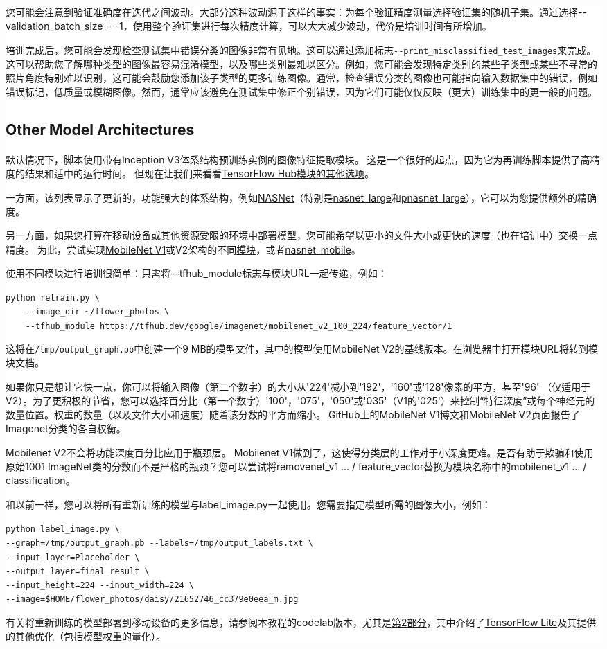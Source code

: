 您可能会注意到验证准确度在迭代之间波动。大部分这种波动源于这样的事实：为每个验证精度测量选择验证集的随机子集。通过选择--validation_batch_size = -1，使用整个验证集进行每次精度计算，可以大大减少波动，代价是培训时间有所增加。

培训完成后，您可能会发现检查测试集中错误分类的图像非常有见地。这可以通过添加标志`--print_misclassified_test_images`来完成。这可以帮助您了解哪种类型的图像最容易混淆模型，以及哪些类别最难以区分。例如，您可能会发现特定类别的某些子类型或某些不寻常的照片角度特别难以识别，这可能会鼓励您添加该子类型的更多训练图像。通常，检查错误分类的图像也可能指向输入数据集中的错误，例如错误标记，低质量或模糊图像。然而，通常应该避免在测试集中修正个别错误，因为它们可能仅仅反映（更大）训练集中的更一般的问题。

## Other Model Architectures
默认情况下，脚本使用带有Inception V3体系结构预训练实例的图像特征提取模块。 这是一个很好的起点，因为它为再训练脚本提供了高精度的结果和适中的运行时间。 但现在让我们来看看[TensorFlow Hub模块的其他选项](https://tensorflow.google.cn/hub/modules/image)。

一方面，该列表显示了更新的，功能强大的体系结构，例如[NASNet](https://research.googleblog.com/2017/11/automl-for-large-scale-image.html)（特别是[nasnet_large](https://tensorflow.google.cn/hub/modules/google/imagenet/nasnet_large/feature_vector/1)和[pnasnet_large](https://tensorflow.google.cn/hub/modules/google/imagenet/pnasnet_large/feature_vector/1)），它可以为您提供额外的精确度。

另一方面，如果您打算在移动设备或其他资源受限的环境中部署模型，您可能希望以更小的文件大小或更快的速度（也在培训中）交换一点精度。 为此，尝试实现[MobileNet V1](https://research.googleblog.com/2017/06/mobilenets-open-source-models-for.html)或V2架构的不同[模块](https://tensorflow.google.cn/hub/modules/image#mobilenet)，或者[nasnet_mobile](https://tensorflow.google.cn/hub/modules/google/imagenet/nasnet_mobile/feature_vector/1)。

使用不同模块进行培训很简单：只需将--tfhub_module标志与模块URL一起传递，例如：

```
python retrain.py \
    --image_dir ~/flower_photos \
    --tfhub_module https://tfhub.dev/google/imagenet/mobilenet_v2_100_224/feature_vector/1
```
这将在`/tmp/output_graph.pb`中创建一个9 MB的模型文件，其中的模型使用MobileNet V2的基线版本。在浏览器中打开模块URL将转到模块文档。

如果你只是想让它快一点，你可以将输入图像（第二个数字）的大小从'224'减小到'192'，'160'或'128'像素的平方，甚至'96' （仅适用于V2）。为了更积极的节省，您可以选择百分比（第一个数字）'100'，'075'，'050'或'035'（V1的'025'）来控制“特征深度”或每个神经元的数量位置。权重的数量（以及文件大小和速度）随着该分数的平方而缩小。 GitHub上的MobileNet V1博文和MobileNet V2页面报告了Imagenet分类的各自权衡。

Mobilenet V2不会将功能深度百分比应用于瓶颈层。 Mobilenet V1做到了，这使得分类层的工作对于小深度更难。是否有助于欺骗和使用原始1001 ImageNet类的分数而不是严格的瓶颈？您可以尝试将removenet_v1 ... / feature_vector替换为模块名称中的mobilenet_v1 ... / classification。

和以前一样，您可以将所有重新训练的模型与label_image.py一起使用。您需要指定模型所需的图像大小，例如：

```
python label_image.py \
--graph=/tmp/output_graph.pb --labels=/tmp/output_labels.txt \
--input_layer=Placeholder \
--output_layer=final_result \
--input_height=224 --input_width=224 \
--image=$HOME/flower_photos/daisy/21652746_cc379e0eea_m.jpg
```
有关将重新训练的模型部署到移动设备的更多信息，请参阅本教程的codelab版本，尤其是[第2部分](https://codelabs.developers.google.com/codelabs/tensorflow-for-poets/#0)，其中介绍了[TensorFlow Lite](https://tensorflow.google.cn/mobile/tflite/)及其提供的其他优化（包括模型权重的量化）。